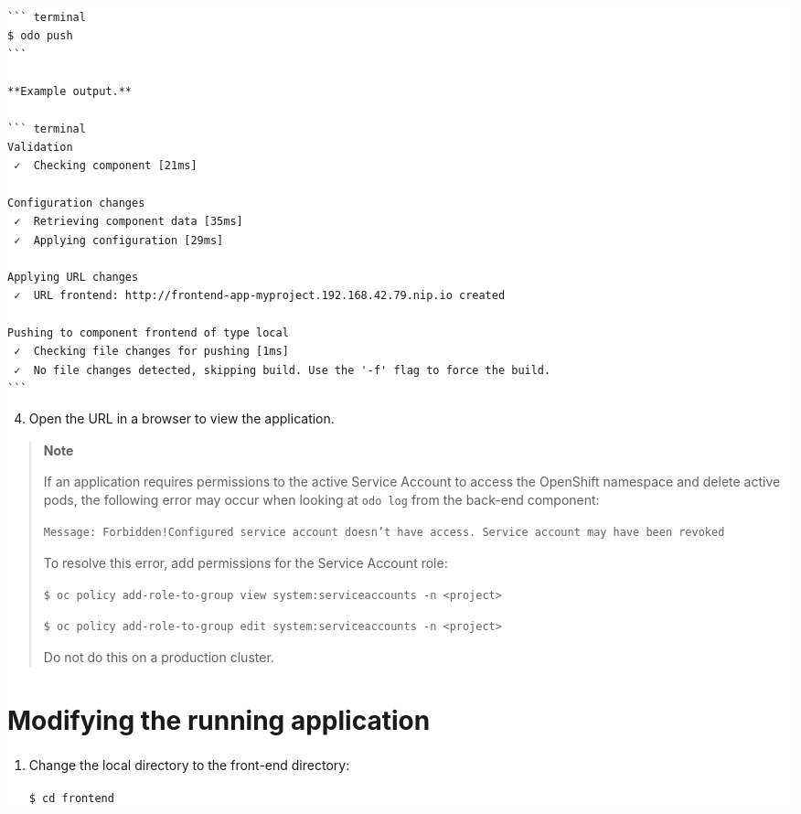     ``` terminal
    $ odo push
    ```
    
    **Example output.**
    
    ``` terminal
    Validation
     ✓  Checking component [21ms]
    
    Configuration changes
     ✓  Retrieving component data [35ms]
     ✓  Applying configuration [29ms]
    
    Applying URL changes
     ✓  URL frontend: http://frontend-app-myproject.192.168.42.79.nip.io created
    
    Pushing to component frontend of type local
     ✓  Checking file changes for pushing [1ms]
     ✓  No file changes detected, skipping build. Use the '-f' flag to force the build.
    ```

4.  Open the URL in a browser to view the application.

> **Note**
> 
> If an application requires permissions to the active Service Account
> to access the OpenShift namespace and delete active pods, the
> following error may occur when looking at `odo log` from the back-end
> component:
> 
> `Message: Forbidden!Configured service account doesn’t have access.
> Service account may have been revoked`
> 
> To resolve this error, add permissions for the Service Account role:
> 
> ``` terminal
> $ oc policy add-role-to-group view system:serviceaccounts -n <project>
> ```
> 
> ``` terminal
> $ oc policy add-role-to-group edit system:serviceaccounts -n <project>
> ```
> 
> Do not do this on a production cluster.

# Modifying the running application

1.  Change the local directory to the front-end directory:
    
    ``` terminal
    $ cd frontend
    ```
